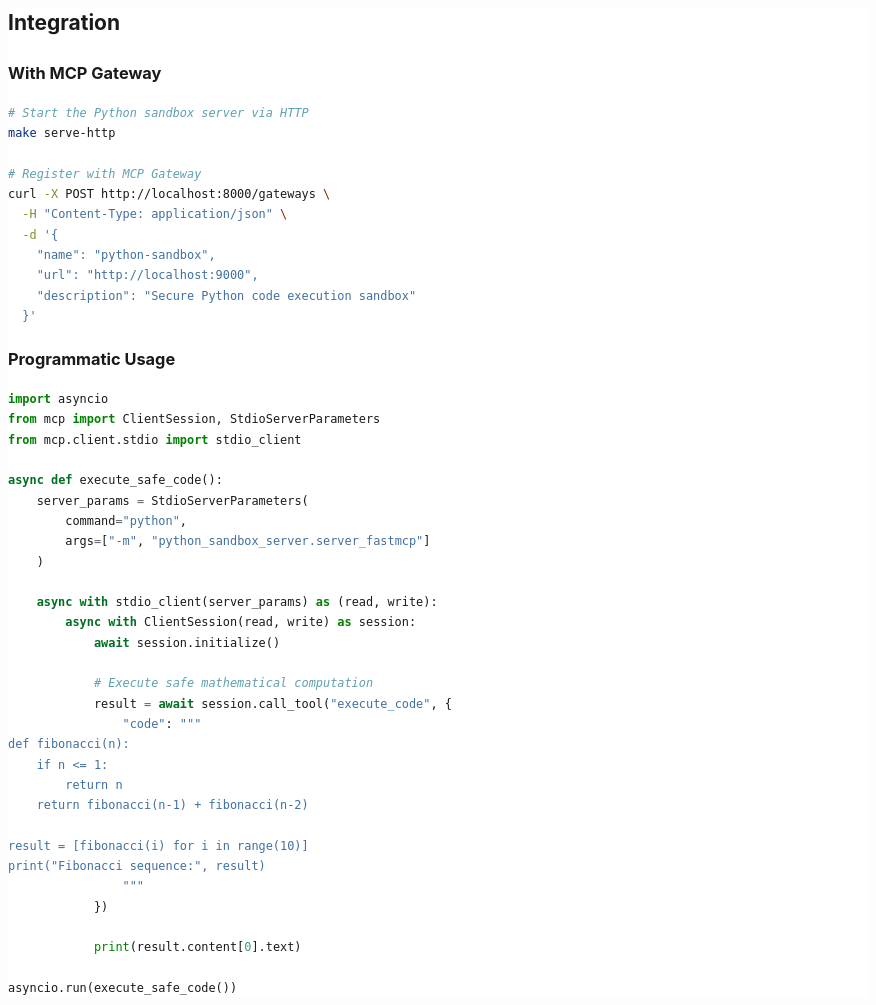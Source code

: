 ## Integration

### With MCP Gateway

```bash
# Start the Python sandbox server via HTTP
make serve-http

# Register with MCP Gateway
curl -X POST http://localhost:8000/gateways \
  -H "Content-Type: application/json" \
  -d '{
    "name": "python-sandbox",
    "url": "http://localhost:9000",
    "description": "Secure Python code execution sandbox"
  }'
```

### Programmatic Usage

```python
import asyncio
from mcp import ClientSession, StdioServerParameters
from mcp.client.stdio import stdio_client

async def execute_safe_code():
    server_params = StdioServerParameters(
        command="python",
        args=["-m", "python_sandbox_server.server_fastmcp"]
    )

    async with stdio_client(server_params) as (read, write):
        async with ClientSession(read, write) as session:
            await session.initialize()

            # Execute safe mathematical computation
            result = await session.call_tool("execute_code", {
                "code": """
def fibonacci(n):
    if n <= 1:
        return n
    return fibonacci(n-1) + fibonacci(n-2)

result = [fibonacci(i) for i in range(10)]
print("Fibonacci sequence:", result)
                """
            })

            print(result.content[0].text)

asyncio.run(execute_safe_code())
```
